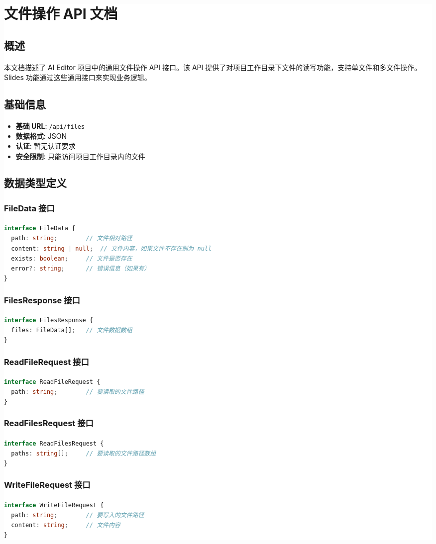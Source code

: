 # 文件操作 API 文档

## 概述

本文档描述了 AI Editor 项目中的通用文件操作 API 接口。该 API 提供了对项目工作目录下文件的读写功能，支持单文件和多文件操作。Slides 功能通过这些通用接口来实现业务逻辑。

## 基础信息

- **基础 URL**: `/api/files`
- **数据格式**: JSON
- **认证**: 暂无认证要求
- **安全限制**: 只能访问项目工作目录内的文件

## 数据类型定义

### FileData 接口
```typescript
interface FileData {
  path: string;        // 文件相对路径
  content: string | null;  // 文件内容，如果文件不存在则为 null
  exists: boolean;     // 文件是否存在
  error?: string;      // 错误信息（如果有）
}
```

### FilesResponse 接口
```typescript
interface FilesResponse {
  files: FileData[];   // 文件数据数组
}
```

### ReadFileRequest 接口
```typescript
interface ReadFileRequest {
  path: string;        // 要读取的文件路径
}
```

### ReadFilesRequest 接口
```typescript
interface ReadFilesRequest {
  paths: string[];     // 要读取的文件路径数组
}
```

### WriteFileRequest 接口
```typescript
interface WriteFileRequest {
  path: string;        // 要写入的文件路径
  content: string;     // 文件内容
}
```
